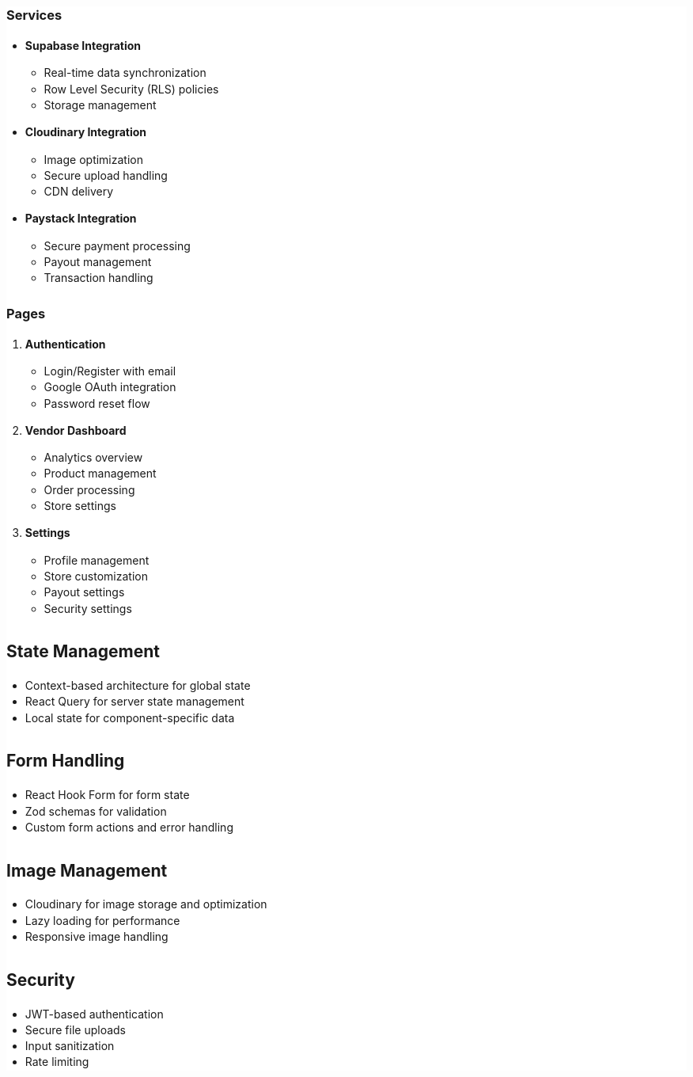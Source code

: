 ### Services
- **Supabase Integration**
  - Real-time data synchronization
  - Row Level Security (RLS) policies
  - Storage management

- **Cloudinary Integration**
  - Image optimization
  - Secure upload handling
  - CDN delivery

- **Paystack Integration**
  - Secure payment processing
  - Payout management
  - Transaction handling

### Pages
1. **Authentication**
   - Login/Register with email
   - Google OAuth integration
   - Password reset flow

2. **Vendor Dashboard**
   - Analytics overview
   - Product management
   - Order processing
   - Store settings

3. **Settings**
   - Profile management
   - Store customization
   - Payout settings
   - Security settings

## State Management
- Context-based architecture for global state
- React Query for server state management
- Local state for component-specific data

## Form Handling
- React Hook Form for form state
- Zod schemas for validation
- Custom form actions and error handling

## Image Management
- Cloudinary for image storage and optimization
- Lazy loading for performance
- Responsive image handling

## Security
- JWT-based authentication
- Secure file uploads
- Input sanitization
- Rate limiting
